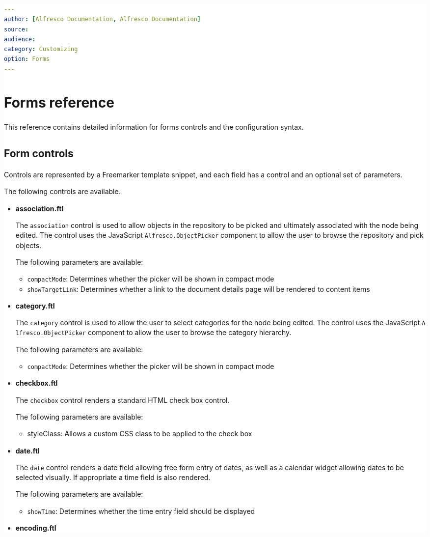 ```yaml
---
author: [Alfresco Documentation, Alfresco Documentation]
source: 
audience: 
category: Customizing
option: Forms
---
```


# Forms reference

This reference contains detailed information for forms controls and the configuration syntax.

## Form controls

Controls are represented by a Freemarker template snippet, and each field has a control and an optional set of parameters.

The following controls are available.

-   **association.ftl**

    The `association` control is used to allow objects in the repository to be picked and ultimately associated with the node being edited. The control uses the JavaScript `Alfresco.ObjectPicker` component to allow the user to browse the repository and pick objects.

    The following parameters are available:

    -   `compactMode`: Determines whether the picker will be shown in compact mode
    -   `showTargetLink`: Determines whether a link to the document details page will be rendered to content items
-   **category.ftl**

    The `category` control is used to allow the user to select categories for the node being edited. The control uses the JavaScript `Alfresco.ObjectPicker` component to allow the user to browse the category hierarchy.

    The following parameters are available:

    -   `compactMode`: Determines whether the picker will be shown in compact mode
-   **checkbox.ftl**

    The `checkbox` control renders a standard HTML check box control.

    The following parameters are available:

    -   styleClass: Allows a custom CSS class to be applied to the check box
-   **date.ftl**

    The `date` control renders a date field allowing free form entry of dates, as well as a calendar widget allowing dates to be selected visually. If appropriate a time field is also rendered.

    The following parameters are available:

    -   `showTime`: Determines whether the time entry field should be displayed
-   **encoding.ftl**
